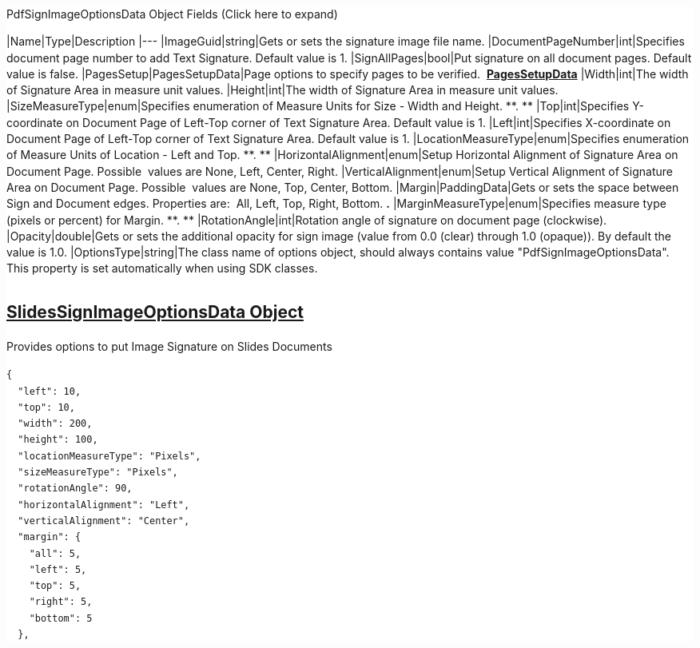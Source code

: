 
 PdfSignImageOptionsData Object Fields (Click here to expand)

|Name|Type|Description
|---
|ImageGuid|string|Gets or sets the signature image file name.
|DocumentPageNumber|int|Specifies document page number to add Text Signature. Default value is 1.
|SignAllPages|bool|Put signature on all document pages. Default value is false.
|PagesSetup|PagesSetupData|Page options to specify pages to be verified.  **[PagesSetupData]("PagesSetupDataObject")**
|Width|int|The width of Signature Area in measure unit values.
|Height|int|The width of Signature Area in measure unit values.
|SizeMeasureType|enum|Specifies enumeration of Measure Units for Size - Width and Height. **.
**
|Top|int|Specifies Y-coordinate on Document Page of Left-Top corner of Text Signature Area. Default value is 1.
|Left|int|Specifies X-coordinate on Document Page of Left-Top corner of Text Signature Area. Default value is 1.
|LocationMeasureType|enum|Specifies enumeration of Measure Units of Location - Left and Top. **.
**
|HorizontalAlignment|enum|Setup Horizontal Alignment of Signature Area on Document Page. Possible  values are None, Left, Center, Right.
|VerticalAlignment|enum|Setup Vertical Alignment of Signature Area on Document Page. Possible  values are None, Top, Center, Bottom.
|Margin|PaddingData|Gets or sets the space between Sign and Document edges. Properties are:  All, Left, Top, Right, Bottom. **.**
|MarginMeasureType|enum|Specifies measure type (pixels or percent) for Margin. **.
**
|RotationAngle|int|Rotation angle of signature on document page (clockwise).
|Opacity|double|Gets or sets the additional opacity for sign image (value from 0.0 (clear) through 1.0 (opaque)). By default the value is 1.0.
|OptionsType|string|The class name of options object, should always contains value "PdfSignImageOptionsData". This property is set automatically when using SDK classes.







## [SlidesSignImageOptionsData Object]("SlidesSignImageOptionsData") ##


Provides options to put Image Signature on Slides Documents

```html 
{
  "left": 10,
  "top": 10,
  "width": 200,
  "height": 100,
  "locationMeasureType": "Pixels",
  "sizeMeasureType": "Pixels",
  "rotationAngle": 90,
  "horizontalAlignment": "Left",
  "verticalAlignment": "Center",
  "margin": {
    "all": 5,
    "left": 5,
    "top": 5,
    "right": 5,
    "bottom": 5
  },
```
